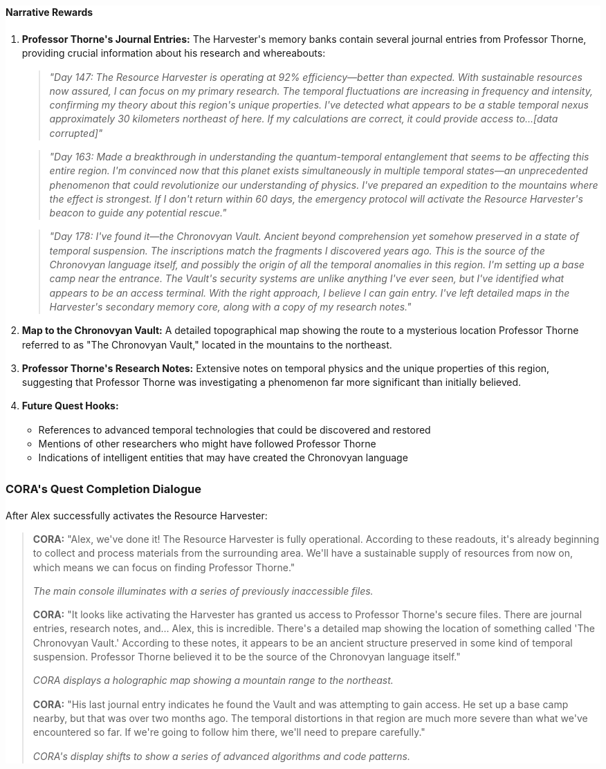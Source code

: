 #### Narrative Rewards

1. **Professor Thorne's Journal Entries:**
   The Harvester's memory banks contain several journal entries from Professor Thorne, providing crucial information about his research and whereabouts:

   > *"Day 147: The Resource Harvester is operating at 92% efficiency—better than expected. With sustainable resources now assured, I can focus on my primary research. The temporal fluctuations are increasing in frequency and intensity, confirming my theory about this region's unique properties. I've detected what appears to be a stable temporal nexus approximately 30 kilometers northeast of here. If my calculations are correct, it could provide access to...[data corrupted]"*
   
   > *"Day 163: Made a breakthrough in understanding the quantum-temporal entanglement that seems to be affecting this entire region. I'm convinced now that this planet exists simultaneously in multiple temporal states—an unprecedented phenomenon that could revolutionize our understanding of physics. I've prepared an expedition to the mountains where the effect is strongest. If I don't return within 60 days, the emergency protocol will activate the Resource Harvester's beacon to guide any potential rescue."*
   
   > *"Day 178: I've found it—the Chronovyan Vault. Ancient beyond comprehension yet somehow preserved in a state of temporal suspension. The inscriptions match the fragments I discovered years ago. This is the source of the Chronovyan language itself, and possibly the origin of all the temporal anomalies in this region. I'm setting up a base camp near the entrance. The Vault's security systems are unlike anything I've ever seen, but I've identified what appears to be an access terminal. With the right approach, I believe I can gain entry. I've left detailed maps in the Harvester's secondary memory core, along with a copy of my research notes."*

2. **Map to the Chronovyan Vault:**
   A detailed topographical map showing the route to a mysterious location Professor Thorne referred to as "The Chronovyan Vault," located in the mountains to the northeast.

3. **Professor Thorne's Research Notes:**
   Extensive notes on temporal physics and the unique properties of this region, suggesting that Professor Thorne was investigating a phenomenon far more significant than initially believed.

4. **Future Quest Hooks:**
   - References to advanced temporal technologies that could be discovered and restored
   - Mentions of other researchers who might have followed Professor Thorne
   - Indications of intelligent entities that may have created the Chronovyan language

### CORA's Quest Completion Dialogue

After Alex successfully activates the Resource Harvester:

> **CORA:** "Alex, we've done it! The Resource Harvester is fully operational. According to these readouts, it's already beginning to collect and process materials from the surrounding area. We'll have a sustainable supply of resources from now on, which means we can focus on finding Professor Thorne."
> 
> *The main console illuminates with a series of previously inaccessible files.*
> 
> **CORA:** "It looks like activating the Harvester has granted us access to Professor Thorne's secure files. There are journal entries, research notes, and... Alex, this is incredible. There's a detailed map showing the location of something called 'The Chronovyan Vault.' According to these notes, it appears to be an ancient structure preserved in some kind of temporal suspension. Professor Thorne believed it to be the source of the Chronovyan language itself."
> 
> *CORA displays a holographic map showing a mountain range to the northeast.*
> 
> **CORA:** "His last journal entry indicates he found the Vault and was attempting to gain access. He set up a base camp nearby, but that was over two months ago. The temporal distortions in that region are much more severe than what we've encountered so far. If we're going to follow him there, we'll need to prepare carefully."
> 
> *CORA's display shifts to show a series of advanced algorithms and code patterns.*
> 